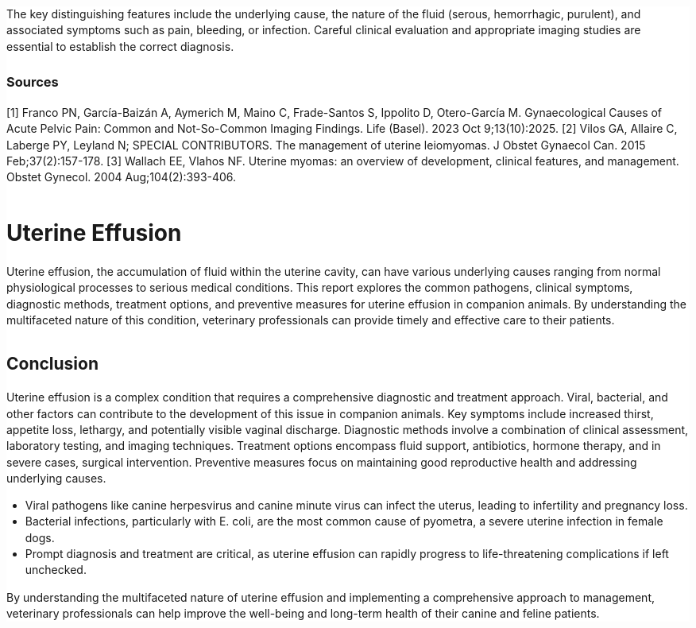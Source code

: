 The key distinguishing features include the underlying cause, the nature of the fluid (serous, hemorrhagic, purulent), and associated symptoms such as pain, bleeding, or infection. Careful clinical evaluation and appropriate imaging studies are essential to establish the correct diagnosis.

### Sources
[1] Franco PN, García-Baizán A, Aymerich M, Maino C, Frade-Santos S, Ippolito D, Otero-García M. Gynaecological Causes of Acute Pelvic Pain: Common and Not-So-Common Imaging Findings. Life (Basel). 2023 Oct 9;13(10):2025.
[2] Vilos GA, Allaire C, Laberge PY, Leyland N; SPECIAL CONTRIBUTORS. The management of uterine leiomyomas. J Obstet Gynaecol Can. 2015 Feb;37(2):157-178.
[3] Wallach EE, Vlahos NF. Uterine myomas: an overview of development, clinical features, and management. Obstet Gynecol. 2004 Aug;104(2):393-406.

# Uterine Effusion

Uterine effusion, the accumulation of fluid within the uterine cavity, can have various underlying causes ranging from normal physiological processes to serious medical conditions. This report explores the common pathogens, clinical symptoms, diagnostic methods, treatment options, and preventive measures for uterine effusion in companion animals. By understanding the multifaceted nature of this condition, veterinary professionals can provide timely and effective care to their patients.

## Conclusion

Uterine effusion is a complex condition that requires a comprehensive diagnostic and treatment approach. Viral, bacterial, and other factors can contribute to the development of this issue in companion animals. Key symptoms include increased thirst, appetite loss, lethargy, and potentially visible vaginal discharge. Diagnostic methods involve a combination of clinical assessment, laboratory testing, and imaging techniques. Treatment options encompass fluid support, antibiotics, hormone therapy, and in severe cases, surgical intervention. Preventive measures focus on maintaining good reproductive health and addressing underlying causes.

* Viral pathogens like canine herpesvirus and canine minute virus can infect the uterus, leading to infertility and pregnancy loss.
* Bacterial infections, particularly with E. coli, are the most common cause of pyometra, a severe uterine infection in female dogs.
* Prompt diagnosis and treatment are critical, as uterine effusion can rapidly progress to life-threatening complications if left unchecked.

By understanding the multifaceted nature of uterine effusion and implementing a comprehensive approach to management, veterinary professionals can help improve the well-being and long-term health of their canine and feline patients.